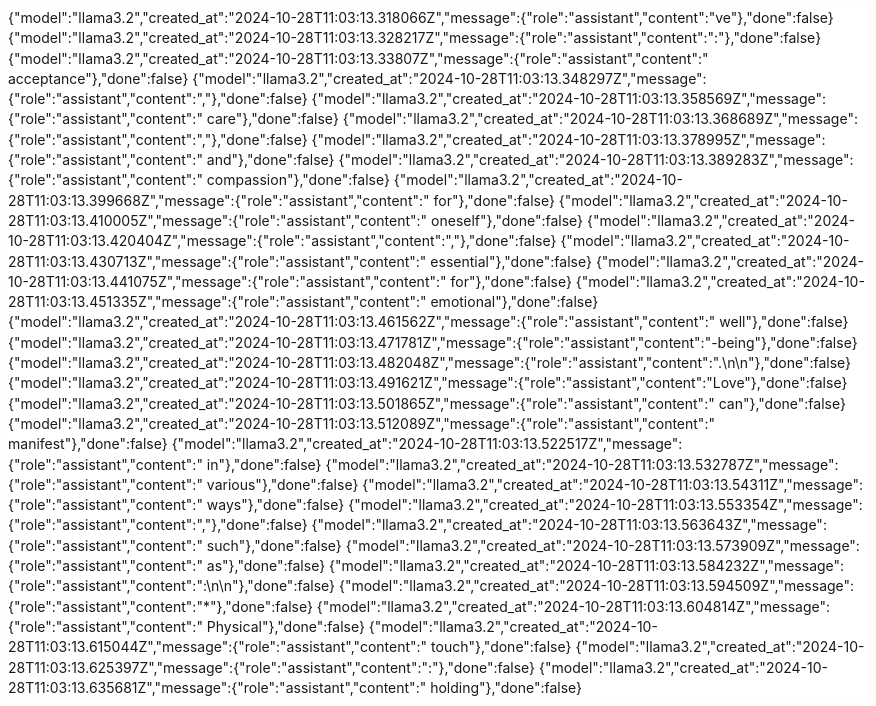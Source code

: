 {"model":"llama3.2","created_at":"2024-10-28T11:03:13.318066Z","message":{"role":"assistant","content":"ve"},"done":false}
{"model":"llama3.2","created_at":"2024-10-28T11:03:13.328217Z","message":{"role":"assistant","content":":"},"done":false}
{"model":"llama3.2","created_at":"2024-10-28T11:03:13.33807Z","message":{"role":"assistant","content":" acceptance"},"done":false}
{"model":"llama3.2","created_at":"2024-10-28T11:03:13.348297Z","message":{"role":"assistant","content":","},"done":false}
{"model":"llama3.2","created_at":"2024-10-28T11:03:13.358569Z","message":{"role":"assistant","content":" care"},"done":false}
{"model":"llama3.2","created_at":"2024-10-28T11:03:13.368689Z","message":{"role":"assistant","content":","},"done":false}
{"model":"llama3.2","created_at":"2024-10-28T11:03:13.378995Z","message":{"role":"assistant","content":" and"},"done":false}
{"model":"llama3.2","created_at":"2024-10-28T11:03:13.389283Z","message":{"role":"assistant","content":" compassion"},"done":false}
{"model":"llama3.2","created_at":"2024-10-28T11:03:13.399668Z","message":{"role":"assistant","content":" for"},"done":false}
{"model":"llama3.2","created_at":"2024-10-28T11:03:13.410005Z","message":{"role":"assistant","content":" oneself"},"done":false}
{"model":"llama3.2","created_at":"2024-10-28T11:03:13.420404Z","message":{"role":"assistant","content":","},"done":false}
{"model":"llama3.2","created_at":"2024-10-28T11:03:13.430713Z","message":{"role":"assistant","content":" essential"},"done":false}
{"model":"llama3.2","created_at":"2024-10-28T11:03:13.441075Z","message":{"role":"assistant","content":" for"},"done":false}
{"model":"llama3.2","created_at":"2024-10-28T11:03:13.451335Z","message":{"role":"assistant","content":" emotional"},"done":false}
{"model":"llama3.2","created_at":"2024-10-28T11:03:13.461562Z","message":{"role":"assistant","content":" well"},"done":false}
{"model":"llama3.2","created_at":"2024-10-28T11:03:13.471781Z","message":{"role":"assistant","content":"-being"},"done":false}
{"model":"llama3.2","created_at":"2024-10-28T11:03:13.482048Z","message":{"role":"assistant","content":".\n\n"},"done":false}
{"model":"llama3.2","created_at":"2024-10-28T11:03:13.491621Z","message":{"role":"assistant","content":"Love"},"done":false}
{"model":"llama3.2","created_at":"2024-10-28T11:03:13.501865Z","message":{"role":"assistant","content":" can"},"done":false}
{"model":"llama3.2","created_at":"2024-10-28T11:03:13.512089Z","message":{"role":"assistant","content":" manifest"},"done":false}
{"model":"llama3.2","created_at":"2024-10-28T11:03:13.522517Z","message":{"role":"assistant","content":" in"},"done":false}
{"model":"llama3.2","created_at":"2024-10-28T11:03:13.532787Z","message":{"role":"assistant","content":" various"},"done":false}
{"model":"llama3.2","created_at":"2024-10-28T11:03:13.54311Z","message":{"role":"assistant","content":" ways"},"done":false}
{"model":"llama3.2","created_at":"2024-10-28T11:03:13.553354Z","message":{"role":"assistant","content":","},"done":false}
{"model":"llama3.2","created_at":"2024-10-28T11:03:13.563643Z","message":{"role":"assistant","content":" such"},"done":false}
{"model":"llama3.2","created_at":"2024-10-28T11:03:13.573909Z","message":{"role":"assistant","content":" as"},"done":false}
{"model":"llama3.2","created_at":"2024-10-28T11:03:13.584232Z","message":{"role":"assistant","content":":\n\n"},"done":false}
{"model":"llama3.2","created_at":"2024-10-28T11:03:13.594509Z","message":{"role":"assistant","content":"*"},"done":false}
{"model":"llama3.2","created_at":"2024-10-28T11:03:13.604814Z","message":{"role":"assistant","content":" Physical"},"done":false}
{"model":"llama3.2","created_at":"2024-10-28T11:03:13.615044Z","message":{"role":"assistant","content":" touch"},"done":false}
{"model":"llama3.2","created_at":"2024-10-28T11:03:13.625397Z","message":{"role":"assistant","content":":"},"done":false}
{"model":"llama3.2","created_at":"2024-10-28T11:03:13.635681Z","message":{"role":"assistant","content":" holding"},"done":false}